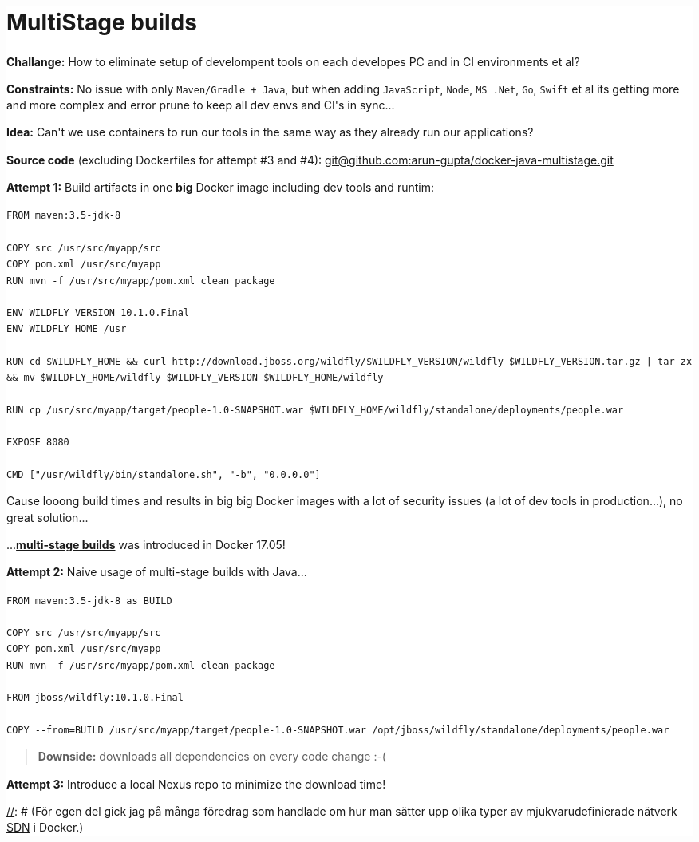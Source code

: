 
# MultiStage builds

**Challange:** How to eliminate setup of develompent tools on each developes PC and in CI environments et al?

**Constraints:** No issue with only `Maven/Gradle + Java`, but when adding `JavaScript`, `Node`, `MS .Net`, `Go`, `Swift` et al its getting more and more complex and error prune to keep all dev envs and CI's in sync... 

**Idea:** Can't we use containers to run our tools in the same way as they already run our applications?

**Source code** (excluding Dockerfiles for attempt #3 and #4): [git@github.com:arun-gupta/docker-java-multistage.git](git@github.com:arun-gupta/docker-java-multistage.git)

**Attempt 1:** Build artifacts in one **big** Docker image including dev tools and runtim:

	FROM maven:3.5-jdk-8
	
	COPY src /usr/src/myapp/src
	COPY pom.xml /usr/src/myapp
	RUN mvn -f /usr/src/myapp/pom.xml clean package
	
	ENV WILDFLY_VERSION 10.1.0.Final
	ENV WILDFLY_HOME /usr
	
	RUN cd $WILDFLY_HOME && curl http://download.jboss.org/wildfly/$WILDFLY_VERSION/wildfly-$WILDFLY_VERSION.tar.gz | tar zx && mv $WILDFLY_HOME/wildfly-$WILDFLY_VERSION $WILDFLY_HOME/wildfly
	
	RUN cp /usr/src/myapp/target/people-1.0-SNAPSHOT.war $WILDFLY_HOME/wildfly/standalone/deployments/people.war
	
	EXPOSE 8080
	
	CMD ["/usr/wildfly/bin/standalone.sh", "-b", "0.0.0.0"]

Cause looong build times and results in big big Docker images with a lot of security issues (a lot of dev tools in production...), no great solution...

...**[multi-stage builds](https://docs.docker.com/engine/userguide/eng-image/multistage-build/)** was introduced in Docker 17.05!

**Attempt 2:** Naive usage of multi-stage builds with Java...

	FROM maven:3.5-jdk-8 as BUILD
	
	COPY src /usr/src/myapp/src
	COPY pom.xml /usr/src/myapp
	RUN mvn -f /usr/src/myapp/pom.xml clean package
	
	FROM jboss/wildfly:10.1.0.Final
	
	COPY --from=BUILD /usr/src/myapp/target/people-1.0-SNAPSHOT.war /opt/jboss/wildfly/standalone/deployments/people.war

> **Downside:** downloads all dependencies on every code change :-(

**Attempt 3:** Introduce a local Nexus repo to minimize the download time!


[//]: # (Bygger på standardkomponenter för nätverk i Linux, t ex:)
[//]: # ( )
[//]: # (* VIP)
[//]: # (* VLAN)
[//]: # (* Bridge Network)
[//]: # (* VXLAN)
[//]: # (* IPAM)
[//]: # ( )
[//]: # (## The rest...)
[//]: # (För egen del gick jag på många föredrag som handlade om hur man sätter upp olika typer av mjukvarudefinierade nätverk [SDN](https://en.wikipedia.org/wiki/Software-defined_networking) i Docker.)
